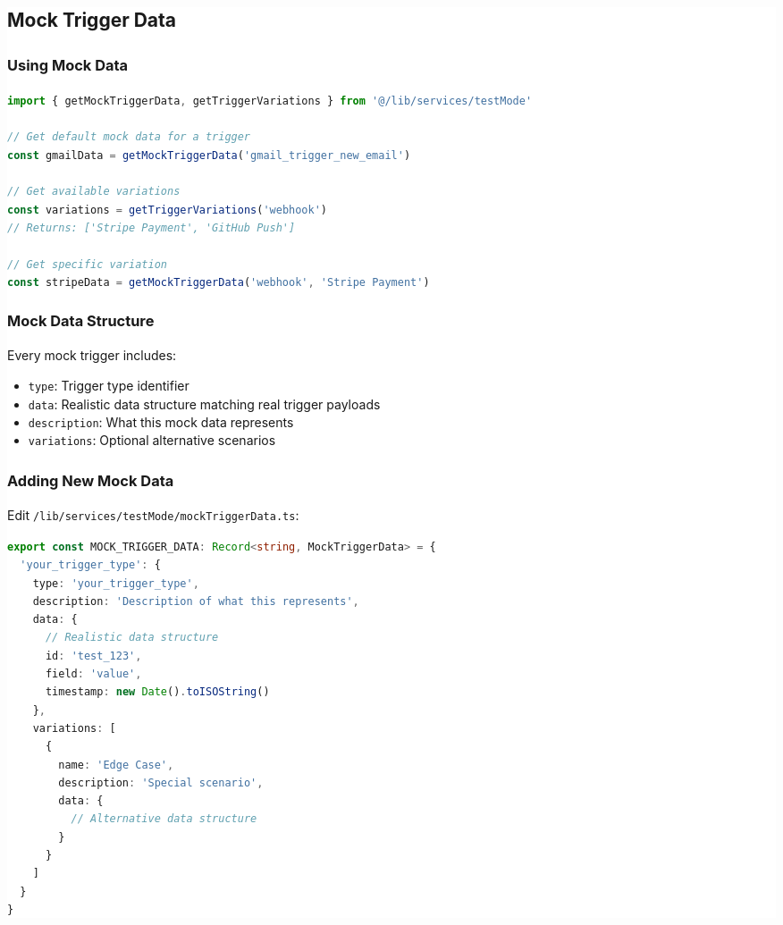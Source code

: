 ## Mock Trigger Data

### Using Mock Data

```typescript
import { getMockTriggerData, getTriggerVariations } from '@/lib/services/testMode'

// Get default mock data for a trigger
const gmailData = getMockTriggerData('gmail_trigger_new_email')

// Get available variations
const variations = getTriggerVariations('webhook')
// Returns: ['Stripe Payment', 'GitHub Push']

// Get specific variation
const stripeData = getMockTriggerData('webhook', 'Stripe Payment')
```

### Mock Data Structure

Every mock trigger includes:
- `type`: Trigger type identifier
- `data`: Realistic data structure matching real trigger payloads
- `description`: What this mock data represents
- `variations`: Optional alternative scenarios

### Adding New Mock Data

Edit `/lib/services/testMode/mockTriggerData.ts`:

```typescript
export const MOCK_TRIGGER_DATA: Record<string, MockTriggerData> = {
  'your_trigger_type': {
    type: 'your_trigger_type',
    description: 'Description of what this represents',
    data: {
      // Realistic data structure
      id: 'test_123',
      field: 'value',
      timestamp: new Date().toISOString()
    },
    variations: [
      {
        name: 'Edge Case',
        description: 'Special scenario',
        data: {
          // Alternative data structure
        }
      }
    ]
  }
}
```
